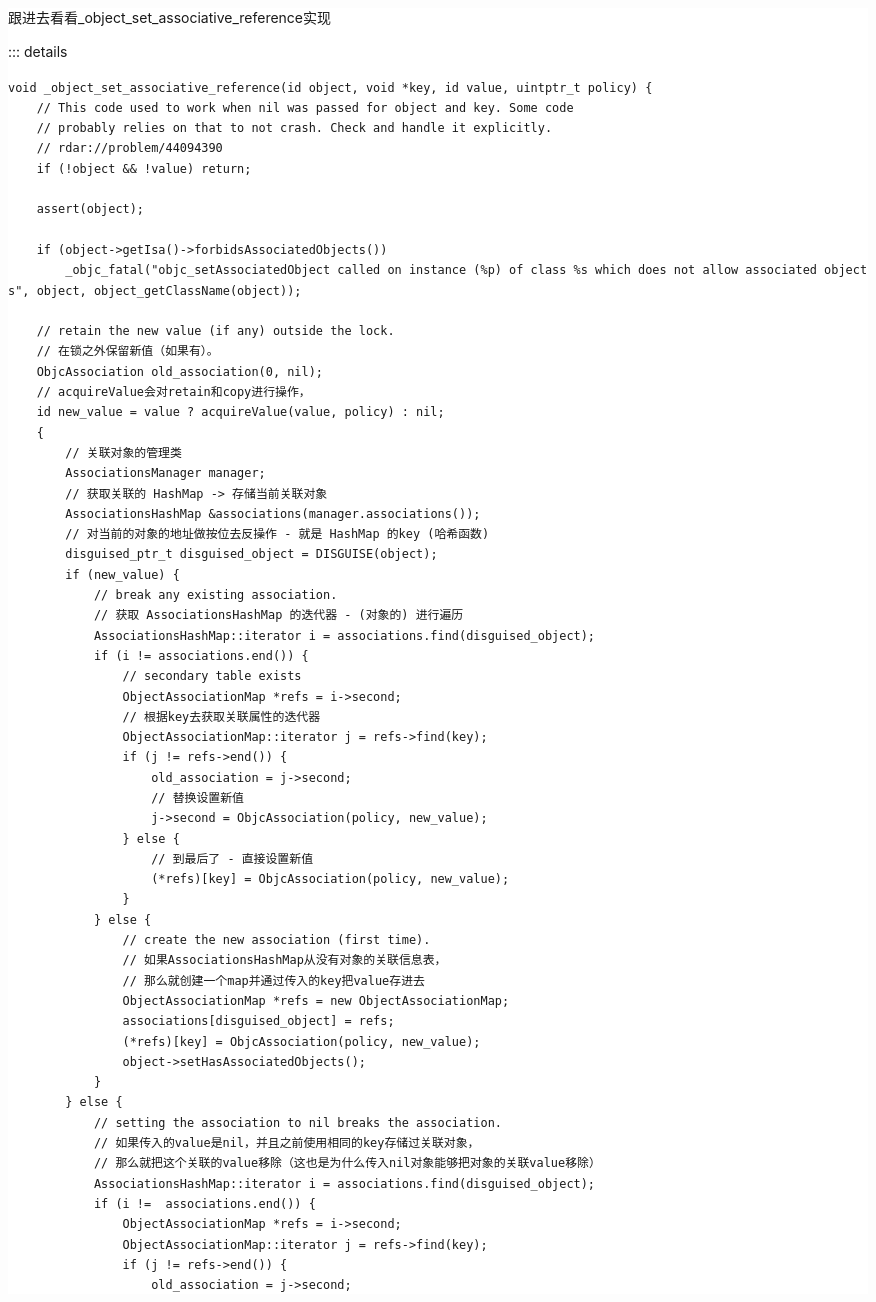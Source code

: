 跟进去看看_object_set_associative_reference实现

::: details
```
void _object_set_associative_reference(id object, void *key, id value, uintptr_t policy) {
    // This code used to work when nil was passed for object and key. Some code
    // probably relies on that to not crash. Check and handle it explicitly.
    // rdar://problem/44094390
    if (!object && !value) return;
    
    assert(object);
    
    if (object->getIsa()->forbidsAssociatedObjects())
        _objc_fatal("objc_setAssociatedObject called on instance (%p) of class %s which does not allow associated objects", object, object_getClassName(object));
    
    // retain the new value (if any) outside the lock.
    // 在锁之外保留新值（如果有）。
    ObjcAssociation old_association(0, nil);
    // acquireValue会对retain和copy进行操作，
    id new_value = value ? acquireValue(value, policy) : nil;
    {
        // 关联对象的管理类
        AssociationsManager manager;
        // 获取关联的 HashMap -> 存储当前关联对象
        AssociationsHashMap &associations(manager.associations());
        // 对当前的对象的地址做按位去反操作 - 就是 HashMap 的key (哈希函数)
        disguised_ptr_t disguised_object = DISGUISE(object);
        if (new_value) {
            // break any existing association.
            // 获取 AssociationsHashMap 的迭代器 - (对象的) 进行遍历
            AssociationsHashMap::iterator i = associations.find(disguised_object);
            if (i != associations.end()) {
                // secondary table exists
                ObjectAssociationMap *refs = i->second;
                // 根据key去获取关联属性的迭代器
                ObjectAssociationMap::iterator j = refs->find(key);
                if (j != refs->end()) {
                    old_association = j->second;
                    // 替换设置新值
                    j->second = ObjcAssociation(policy, new_value);
                } else {
                    // 到最后了 - 直接设置新值
                    (*refs)[key] = ObjcAssociation(policy, new_value);
                }
            } else {
                // create the new association (first time).
                // 如果AssociationsHashMap从没有对象的关联信息表，
                // 那么就创建一个map并通过传入的key把value存进去
                ObjectAssociationMap *refs = new ObjectAssociationMap;
                associations[disguised_object] = refs;
                (*refs)[key] = ObjcAssociation(policy, new_value);
                object->setHasAssociatedObjects();
            }
        } else {
            // setting the association to nil breaks the association.
            // 如果传入的value是nil，并且之前使用相同的key存储过关联对象，
            // 那么就把这个关联的value移除（这也是为什么传入nil对象能够把对象的关联value移除）
            AssociationsHashMap::iterator i = associations.find(disguised_object);
            if (i !=  associations.end()) {
                ObjectAssociationMap *refs = i->second;
                ObjectAssociationMap::iterator j = refs->find(key);
                if (j != refs->end()) {
                    old_association = j->second;
```